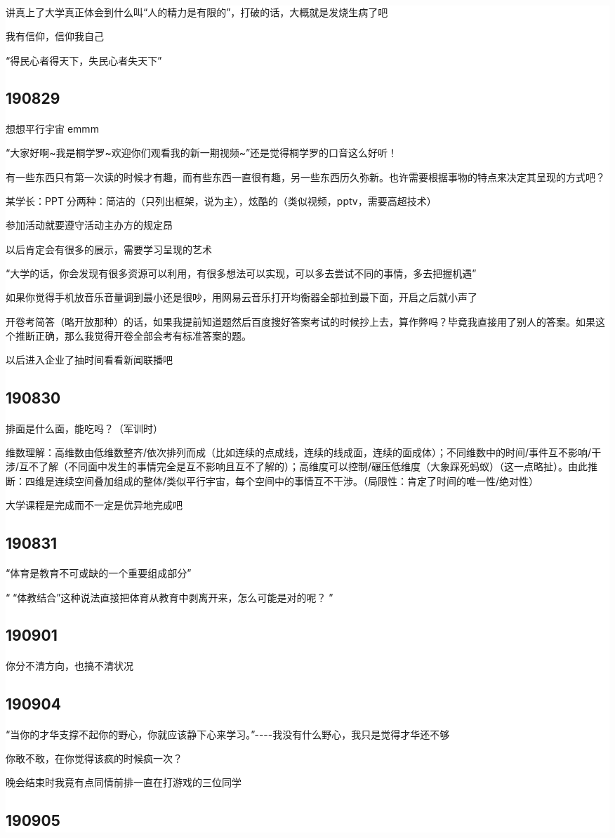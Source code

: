 讲真上了大学真正体会到什么叫“人的精力是有限的”，打破的话，大概就是发烧生病了吧

我有信仰，信仰我自己

“得民心者得天下，失民心者失天下”

## 190829

想想平行宇宙 emmm

“大家好啊~我是桐学罗~欢迎你们观看我的新一期视频~”还是觉得桐学罗的口音这么好听！

有一些东西只有第一次读的时候才有趣，而有些东西一直很有趣，另一些东西历久弥新。也许需要根据事物的特点来决定其呈现的方式吧？

某学长：PPT 分两种：简洁的（只列出框架，说为主），炫酷的（类似视频，pptv，需要高超技术）

参加活动就要遵守活动主办方的规定昂

以后肯定会有很多的展示，需要学习呈现的艺术

“大学的话，你会发现有很多资源可以利用，有很多想法可以实现，可以多去尝试不同的事情，多去把握机遇”

如果你觉得手机放音乐音量调到最小还是很吵，用网易云音乐打开均衡器全部拉到最下面，开启之后就小声了

开卷考简答（略开放那种）的话，如果我提前知道题然后百度搜好答案考试的时候抄上去，算作弊吗？毕竟我直接用了别人的答案。如果这个推断正确，那么我觉得开卷全部会考有标准答案的题。

以后进入企业了抽时间看看新闻联播吧

## 190830

排面是什么面，能吃吗？（军训时）

维数理解：高维数由低维数整齐/依次排列而成（比如连续的点成线，连续的线成面，连续的面成体）；不同维数中的时间/事件互不影响/干涉/互不了解（不同面中发生的事情完全是互不影响且互不了解的）；高维度可以控制/碾压低维度（大象踩死蚂蚁）（这一点略扯）。由此推断：四维是连续空间叠加组成的整体/类似平行宇宙，每个空间中的事情互不干涉。（局限性：肯定了时间的唯一性/绝对性）

大学课程是完成而不一定是优异地完成吧

## 190831

“体育是教育不可或缺的一个重要组成部分”

“ “体教结合”这种说法直接把体育从教育中剥离开来，怎么可能是对的呢？ ”

## 190901

你分不清方向，也搞不清状况

## 190904

“当你的才华支撑不起你的野心，你就应该静下心来学习。”----我没有什么野心，我只是觉得才华还不够

你敢不敢，在你觉得该疯的时候疯一次？

晚会结束时我竟有点同情前排一直在打游戏的三位同学

## 190905

